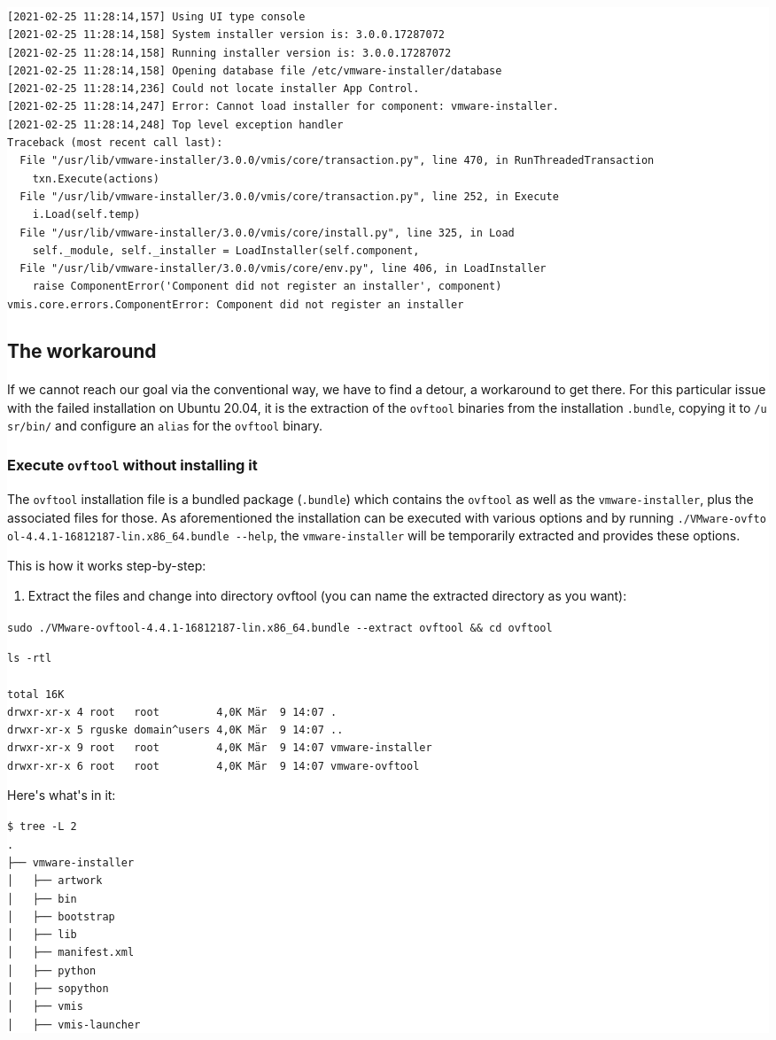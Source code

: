 ```shell
[2021-02-25 11:28:14,157] Using UI type console
[2021-02-25 11:28:14,158] System installer version is: 3.0.0.17287072
[2021-02-25 11:28:14,158] Running installer version is: 3.0.0.17287072
[2021-02-25 11:28:14,158] Opening database file /etc/vmware-installer/database
[2021-02-25 11:28:14,236] Could not locate installer App Control.
[2021-02-25 11:28:14,247] Error: Cannot load installer for component: vmware-installer.
[2021-02-25 11:28:14,248] Top level exception handler
Traceback (most recent call last):
  File "/usr/lib/vmware-installer/3.0.0/vmis/core/transaction.py", line 470, in RunThreadedTransaction
    txn.Execute(actions)
  File "/usr/lib/vmware-installer/3.0.0/vmis/core/transaction.py", line 252, in Execute
    i.Load(self.temp)
  File "/usr/lib/vmware-installer/3.0.0/vmis/core/install.py", line 325, in Load
    self._module, self._installer = LoadInstaller(self.component,
  File "/usr/lib/vmware-installer/3.0.0/vmis/core/env.py", line 406, in LoadInstaller
    raise ComponentError('Component did not register an installer', component)
vmis.core.errors.ComponentError: Component did not register an installer
```

## The workaround

If we cannot reach our goal via the conventional way, we have to find a detour, a workaround to get there. For this particular issue with the failed installation on Ubuntu 20.04, it is the extraction of the `ovftool` binaries from the installation `.bundle`, copying it to `/usr/bin/` and configure an `alias` for the `ovftool` binary.

### Execute `ovftool` without installing it

The `ovftool` installation file is a bundled package (`.bundle`) which contains the `ovftool` as well as the `vmware-installer`, plus the associated files for those. As aforementioned the installation can be executed with various options and by running `./VMware-ovftool-4.4.1-16812187-lin.x86_64.bundle --help`, the `vmware-installer` will be temporarily extracted and provides these options.

This is how it works step-by-step:

1. Extract the files and change into directory ovftool (you can name the extracted directory as you want):

`sudo ./VMware-ovftool-4.4.1-16812187-lin.x86_64.bundle --extract ovftool && cd ovftool`

```shell
ls -rtl

total 16K
drwxr-xr-x 4 root   root         4,0K Mär  9 14:07 .
drwxr-xr-x 5 rguske domain^users 4,0K Mär  9 14:07 ..
drwxr-xr-x 9 root   root         4,0K Mär  9 14:07 vmware-installer
drwxr-xr-x 6 root   root         4,0K Mär  9 14:07 vmware-ovftool
```

Here's what's in it:

```shell
$ tree -L 2
.
├── vmware-installer
│   ├── artwork
│   ├── bin
│   ├── bootstrap
│   ├── lib
│   ├── manifest.xml
│   ├── python
│   ├── sopython
│   ├── vmis
│   ├── vmis-launcher
```

[^1]: [VMware ovftool {code} page](https://code.vmware.com/web/tool/4.4.0/ovf)
[^2]: [Demo Appliance for Tanzu Kubernetes Grid](https://flings.vmware.com/demo-appliance-for-tanzu-kubernetes-grid)
[^3]: [VMware Appliance for Folding@Home](https://flings.vmware.com/vmware-appliance-for-folding-home)
[^4]: [VMware Event Broker Appliance](https://vmweventbroker.io/kb/contribute-appliance)
[^5]: [Netshoot Virtual Appliance](https://github.com/josemzr/netshoot-virtual-appliance)
[^6]: [virtuallyGhetto - OVF / OVFTOOL](https://www.virtuallyghetto.com/ovf)
[^7]: [A Linux Development Desktop with VMware Horizon - Part I: Horizon](https://rguske.github.io/post/a-linux-development-desktop-with-vmware-horizon-part-i-horizon/)
[^8]: [Download OVFTOOL 4.4.1](https://my.vmware.com/group/vmware/downloads/get-download?downloadGroup=OVFTOOL441)
[^9]: [Package gnome-themes-standard](https://packages.ubuntu.com/search?keywords=gnome-themes-standard)
[^10]: [Package libcanberra-gtk-module](https://packages.ubuntu.com/focal/libcanberra-gtk-module)
[^11]: [A Linux Development Desktop with VMware Horizon - Part III: Shell](https://rguske.github.io/post/a-linux-development-desktop-with-vmware-horizon-part-iii-shell/)